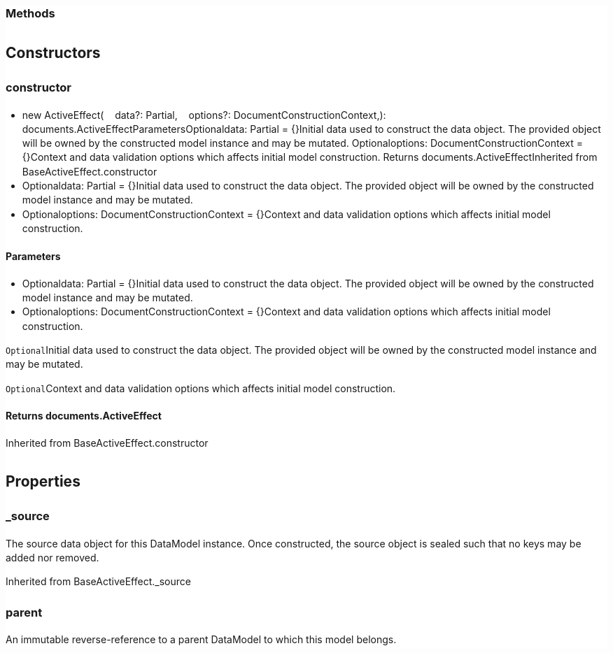 
### Methods


## Constructors


### constructor

- new ActiveEffect(    data?: Partial<ActiveEffectData>,    options?: DocumentConstructionContext,): documents.ActiveEffectParametersOptionaldata: Partial<ActiveEffectData> = {}Initial data used to construct the data object. The provided object will be
owned by the constructed model instance and may be mutated.
Optionaloptions: DocumentConstructionContext = {}Context and data validation options which affects initial model construction.
Returns documents.ActiveEffectInherited from BaseActiveEffect.constructor
- Optionaldata: Partial<ActiveEffectData> = {}Initial data used to construct the data object. The provided object will be
owned by the constructed model instance and may be mutated.
- Optionaloptions: DocumentConstructionContext = {}Context and data validation options which affects initial model construction.


#### Parameters

- Optionaldata: Partial<ActiveEffectData> = {}Initial data used to construct the data object. The provided object will be
owned by the constructed model instance and may be mutated.
- Optionaloptions: DocumentConstructionContext = {}Context and data validation options which affects initial model construction.

`Optional`Initial data used to construct the data object. The provided object will be
owned by the constructed model instance and may be mutated.

`Optional`Context and data validation options which affects initial model construction.


#### Returns documents.ActiveEffect

Inherited from BaseActiveEffect.constructor


## Properties


### _source

The source data object for this DataModel instance.
Once constructed, the source object is sealed such that no keys may be added nor removed.

Inherited from BaseActiveEffect._source


### parent

An immutable reverse-reference to a parent DataModel to which this model belongs.

